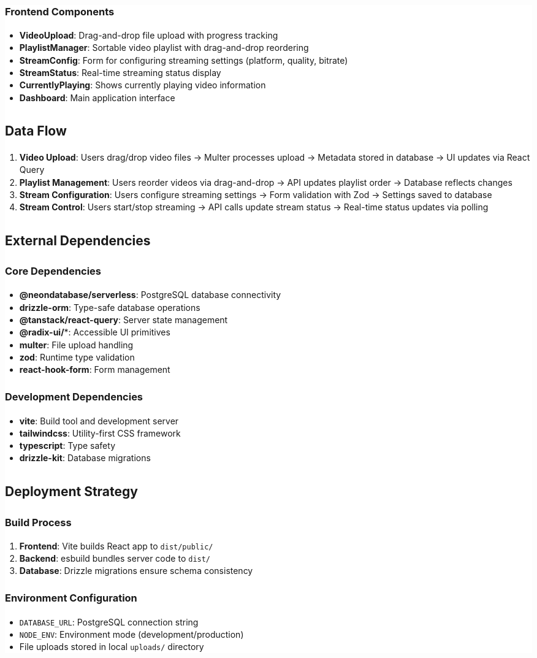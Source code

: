 ### Frontend Components
- **VideoUpload**: Drag-and-drop file upload with progress tracking
- **PlaylistManager**: Sortable video playlist with drag-and-drop reordering
- **StreamConfig**: Form for configuring streaming settings (platform, quality, bitrate)
- **StreamStatus**: Real-time streaming status display
- **CurrentlyPlaying**: Shows currently playing video information
- **Dashboard**: Main application interface

## Data Flow

1. **Video Upload**: Users drag/drop video files → Multer processes upload → Metadata stored in database → UI updates via React Query
2. **Playlist Management**: Users reorder videos via drag-and-drop → API updates playlist order → Database reflects changes
3. **Stream Configuration**: Users configure streaming settings → Form validation with Zod → Settings saved to database
4. **Stream Control**: Users start/stop streaming → API calls update stream status → Real-time status updates via polling

## External Dependencies

### Core Dependencies
- **@neondatabase/serverless**: PostgreSQL database connectivity
- **drizzle-orm**: Type-safe database operations
- **@tanstack/react-query**: Server state management
- **@radix-ui/***: Accessible UI primitives
- **multer**: File upload handling
- **zod**: Runtime type validation
- **react-hook-form**: Form management

### Development Dependencies
- **vite**: Build tool and development server
- **tailwindcss**: Utility-first CSS framework
- **typescript**: Type safety
- **drizzle-kit**: Database migrations

## Deployment Strategy

### Build Process
1. **Frontend**: Vite builds React app to `dist/public/`
2. **Backend**: esbuild bundles server code to `dist/`
3. **Database**: Drizzle migrations ensure schema consistency

### Environment Configuration
- `DATABASE_URL`: PostgreSQL connection string
- `NODE_ENV`: Environment mode (development/production)
- File uploads stored in local `uploads/` directory
